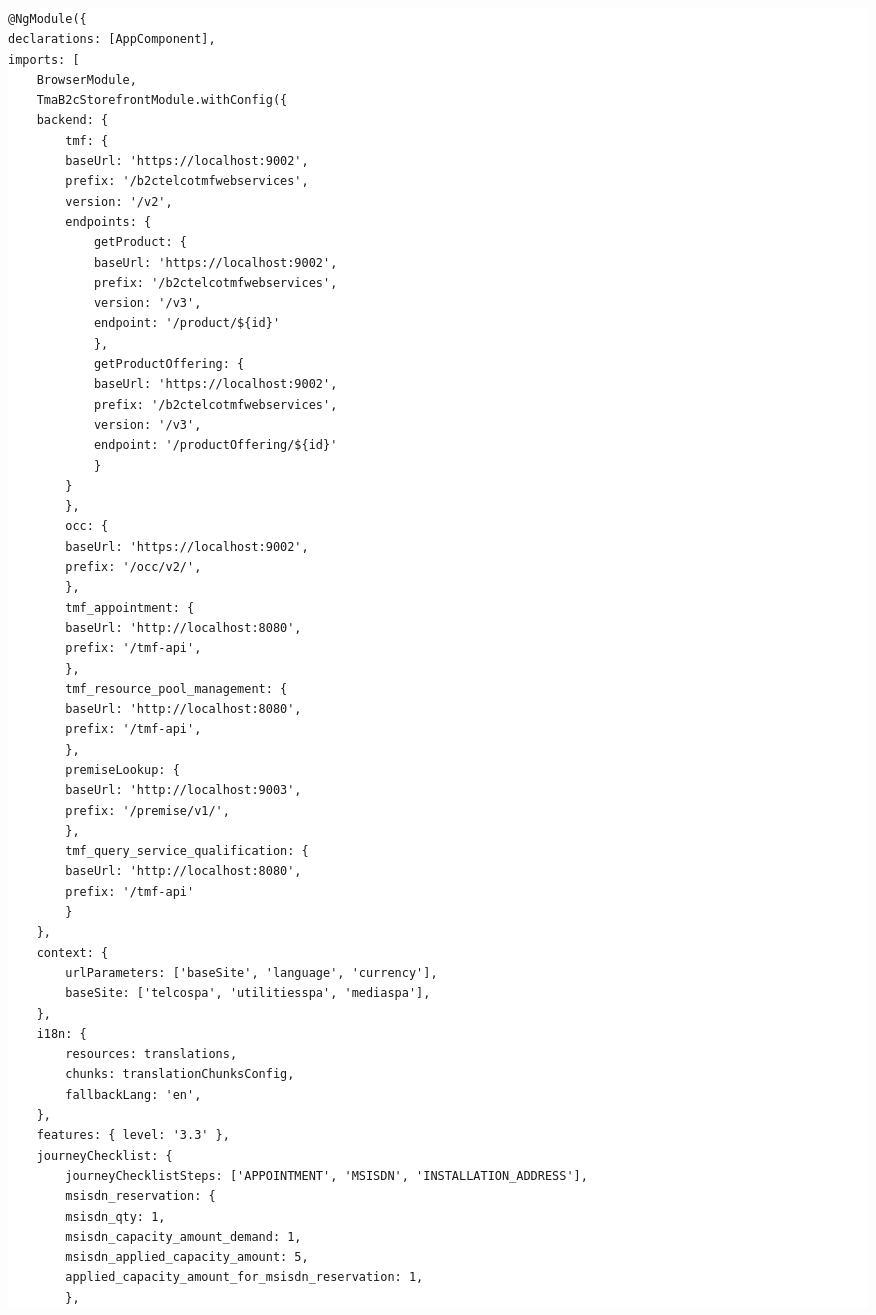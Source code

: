     @NgModule({
    declarations: [AppComponent],
    imports: [
        BrowserModule,
        TmaB2cStorefrontModule.withConfig({
        backend: {
            tmf: {
            baseUrl: 'https://localhost:9002',
            prefix: '/b2ctelcotmfwebservices',
            version: '/v2',
            endpoints: {
                getProduct: {
                baseUrl: 'https://localhost:9002',
                prefix: '/b2ctelcotmfwebservices',
                version: '/v3',
                endpoint: '/product/${id}'
                },
                getProductOffering: {
                baseUrl: 'https://localhost:9002',
                prefix: '/b2ctelcotmfwebservices',
                version: '/v3',
                endpoint: '/productOffering/${id}'
                }
            }
            },
            occ: {
            baseUrl: 'https://localhost:9002',
            prefix: '/occ/v2/',
            },
            tmf_appointment: {
            baseUrl: 'http://localhost:8080',
            prefix: '/tmf-api',
            },
            tmf_resource_pool_management: {
            baseUrl: 'http://localhost:8080',
            prefix: '/tmf-api',
            },
            premiseLookup: {
            baseUrl: 'http://localhost:9003',
            prefix: '/premise/v1/',
            },
            tmf_query_service_qualification: {
            baseUrl: 'http://localhost:8080',
            prefix: '/tmf-api'
            }
        },
        context: {
            urlParameters: ['baseSite', 'language', 'currency'],
            baseSite: ['telcospa', 'utilitiesspa', 'mediaspa'],
        },
        i18n: {
            resources: translations,
            chunks: translationChunksConfig,
            fallbackLang: 'en',
        },
        features: { level: '3.3' },
        journeyChecklist: {
            journeyChecklistSteps: ['APPOINTMENT', 'MSISDN', 'INSTALLATION_ADDRESS'],
            msisdn_reservation: {
            msisdn_qty: 1,
            msisdn_capacity_amount_demand: 1,
            msisdn_applied_capacity_amount: 5,
            applied_capacity_amount_for_msisdn_reservation: 1,
            },